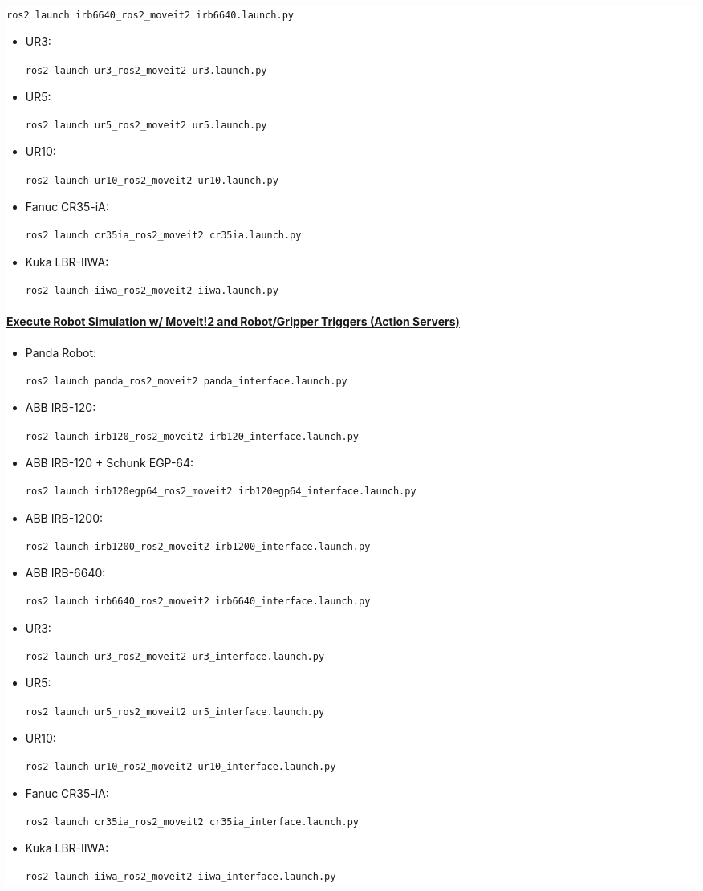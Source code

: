   ```sh
  ros2 launch irb6640_ros2_moveit2 irb6640.launch.py
  ```
* UR3:
  ```sh
  ros2 launch ur3_ros2_moveit2 ur3.launch.py
  ```
* UR5:
  ```sh
  ros2 launch ur5_ros2_moveit2 ur5.launch.py
  ```
* UR10:
  ```sh
  ros2 launch ur10_ros2_moveit2 ur10.launch.py
  ```
* Fanuc CR35-iA:
  ```sh
  ros2 launch cr35ia_ros2_moveit2 cr35ia.launch.py
  ```
* Kuka LBR-IIWA:
  ```sh
  ros2 launch iiwa_ros2_moveit2 iiwa.launch.py
  ```

<h4><u>Execute Robot Simulation w/ MoveIt!2 and Robot/Gripper Triggers (Action Servers)</u></h4>

* Panda Robot:
  ```sh
  ros2 launch panda_ros2_moveit2 panda_interface.launch.py
  ```
* ABB IRB-120:
  ```sh
  ros2 launch irb120_ros2_moveit2 irb120_interface.launch.py
  ```
* ABB IRB-120 + Schunk EGP-64:
  ```sh
  ros2 launch irb120egp64_ros2_moveit2 irb120egp64_interface.launch.py
  ```
* ABB IRB-1200:
  ```sh
  ros2 launch irb1200_ros2_moveit2 irb1200_interface.launch.py
  ```
* ABB IRB-6640:
  ```sh
  ros2 launch irb6640_ros2_moveit2 irb6640_interface.launch.py
  ```
* UR3:
  ```sh
  ros2 launch ur3_ros2_moveit2 ur3_interface.launch.py
  ```
* UR5:
  ```sh
  ros2 launch ur5_ros2_moveit2 ur5_interface.launch.py
  ```
* UR10:
  ```sh
  ros2 launch ur10_ros2_moveit2 ur10_interface.launch.py
  ```
* Fanuc CR35-iA:
  ```sh
  ros2 launch cr35ia_ros2_moveit2 cr35ia_interface.launch.py
  ```
* Kuka LBR-IIWA:
  ```sh
  ros2 launch iiwa_ros2_moveit2 iiwa_interface.launch.py
  ```
